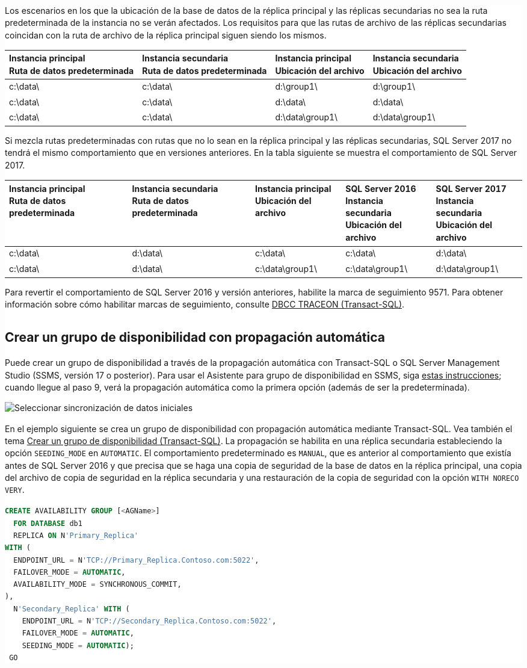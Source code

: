 Los escenarios en los que la ubicación de la base de datos de la réplica principal y las réplicas secundarias no sea la ruta predeterminada de la instancia no se verán afectados. Los requisitos para que las rutas de archivo de las réplicas secundarias coincidan con la ruta de archivo de la réplica principal siguen siendo los mismos.

|Instancia principal</br>Ruta de datos predeterminada|Instancia secundaria</br>Ruta de datos predeterminada|Instancia principal</br>Ubicación del archivo|Instancia secundaria</br> Ubicación del archivo
|:------|:------|:------|:------
|c:\\data\\ |c:\\data\\ |d:\\group1\\ |d:\\group1\\
|c:\\data\\ |c:\\data\\ |d:\\data\\ |d:\\data\\
|c:\\data\\ |c:\\data\\ |d:\\data\\group1\\ |d:\\data\\group1\\

Si mezcla rutas predeterminadas con rutas que no lo sean en la réplica principal y las réplicas secundarias, SQL Server 2017 no tendrá el mismo comportamiento que en versiones anteriores. En la tabla siguiente se muestra el comportamiento de SQL Server 2017.

|Instancia principal</br>Ruta de datos predeterminada |Instancia secundaria</br>Ruta de datos predeterminada |Instancia principal</br>Ubicación del archivo |SQL Server 2016 </br>Instancia secundaria</br>Ubicación del archivo |SQL Server 2017 </br>Instancia secundaria</br>Ubicación del archivo
|:------|:------|:------|:------|:------
|c:\\data\\ |d:\\data\\ |c:\\data\\ |c:\\data\\ |d:\\data\\ 
|c:\\data\\ |d:\\data\\ |c:\\data\\group1\\ |c:\\data\\group1\\ |d:\\data\\group1\\

Para revertir el comportamiento de SQL Server 2016 y versión anteriores, habilite la marca de seguimiento 9571. Para obtener información sobre cómo habilitar marcas de seguimiento, consulte [DBCC TRACEON (Transact-SQL)](../../../t-sql/database-console-commands/dbcc-traceon-transact-sql.md).


## <a name="create-an-availability-group-with-automatic-seeding"></a>Crear un grupo de disponibilidad con propagación automática

Puede crear un grupo de disponibilidad a través de la propagación automática con Transact-SQL o SQL Server Management Studio (SSMS, versión 17 o posterior). Para usar el Asistente para grupo de disponibilidad en SSMS, siga [estas instrucciones](use-the-availability-group-wizard-sql-server-management-studio.md); cuando llegue al paso 9, verá la propagación automática como la primera opción (además de ser la predeterminada).

![Seleccionar sincronización de datos iniciales][1]

En el ejemplo siguiente se crea un grupo de disponibilidad con propagación automática mediante Transact-SQL. Vea también el tema [Crear un grupo de disponibilidad (Transact-SQL)](create-an-availability-group-transact-sql.md). La propagación se habilita en una réplica secundaria estableciendo la opción `SEEDING_MODE` en `AUTOMATIC`. El comportamiento predeterminado es `MANUAL`, que es anterior al comportamiento que existía antes de SQL Server 2016 y que precisa que se haga una copia de seguridad de la base de datos en la réplica principal, una copia del archivo de copia de seguridad en la réplica secundaria y una restauración de la copia de seguridad con la opción `WITH NORECOVERY`.

```sql
CREATE AVAILABILITY GROUP [<AGName>]
  FOR DATABASE db1
  REPLICA ON N'Primary_Replica'
WITH (
  ENDPOINT_URL = N'TCP://Primary_Replica.Contoso.com:5022', 
  FAILOVER_MODE = AUTOMATIC, 
  AVAILABILITY_MODE = SYNCHRONOUS_COMMIT, 
),
  N'Secondary_Replica' WITH (
    ENDPOINT_URL = N'TCP://Secondary_Replica.Contoso.com:5022', 
    FAILOVER_MODE = AUTOMATIC, 
    SEEDING_MODE = AUTOMATIC);
 GO
```


[1]: ./media/auto-seed-new-availability-group.png
[2]: ./media/auto-seed-sql-server-log.png